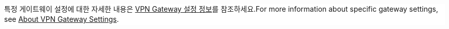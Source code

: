 <span data-ttu-id="e54f7-194">특정 게이트웨이 설정에 대한 자세한 내용은 [VPN Gateway 설정 정보](vpn-gateway-about-vpn-gateway-settings.md)를 참조하세요.</span><span class="sxs-lookup"><span data-stu-id="e54f7-194">For more information about specific gateway settings, see [About VPN Gateway Settings](vpn-gateway-about-vpn-gateway-settings.md).</span></span>